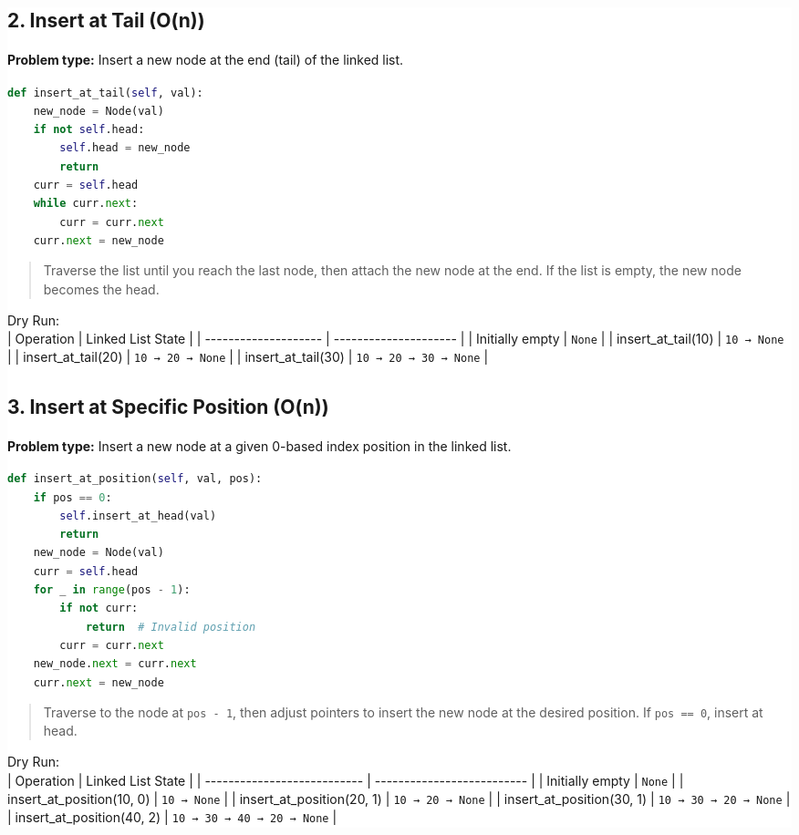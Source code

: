 ## 2. Insert at Tail (O(n))
**Problem type:** Insert a new node at the end (tail) of the linked list.
```python
def insert_at_tail(self, val):
    new_node = Node(val)
    if not self.head:
        self.head = new_node
        return
    curr = self.head
    while curr.next:
        curr = curr.next
    curr.next = new_node
```
> Traverse the list until you reach the last node, then attach the new node at the end. If the list is empty, the new node becomes the head.

Dry Run:  
| Operation            | Linked List State     |
| -------------------- | --------------------- |
| Initially empty      | `None`                |
| insert\_at\_tail(10) | `10 → None`           |
| insert\_at\_tail(20) | `10 → 20 → None`      |
| insert\_at\_tail(30) | `10 → 20 → 30 → None` |


## 3. Insert at Specific Position (O(n))
**Problem type:** Insert a new node at a given 0-based index position in the linked list.
```python
def insert_at_position(self, val, pos):
    if pos == 0:
        self.insert_at_head(val)
        return
    new_node = Node(val)
    curr = self.head
    for _ in range(pos - 1):
        if not curr:
            return  # Invalid position
        curr = curr.next
    new_node.next = curr.next
    curr.next = new_node
```
> Traverse to the node at `pos - 1`, then adjust pointers to insert the new node at the desired position. If `pos == 0`, insert at head.

Dry Run:  
| Operation                   | Linked List State          |
| --------------------------- | -------------------------- |
| Initially empty             | `None`                     |
| insert\_at\_position(10, 0) | `10 → None`                |
| insert\_at\_position(20, 1) | `10 → 20 → None`           |
| insert\_at\_position(30, 1) | `10 → 30 → 20 → None`      |
| insert\_at\_position(40, 2) | `10 → 30 → 40 → 20 → None` |
